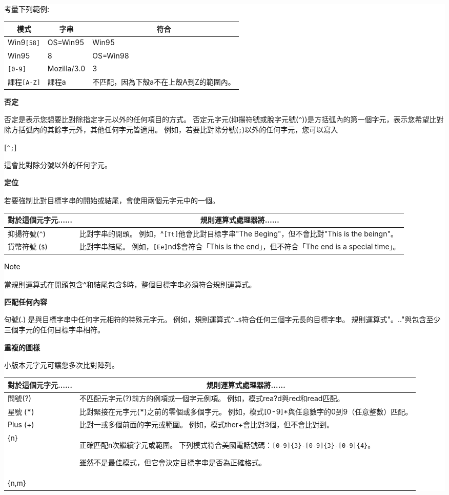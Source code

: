 考量下列範例:

| 模式 | 字串 | 符合 |
|---|---|---|
| Win9`[58]` | OS=Win95 | Win95 |
| Win95 | 8 | OS=Win98 | Win98 |
| `[0-9]` | Mozilla/3.0 | 3 |
| 課程`[A-Z]` | 課程a | 不匹配，因為下殼a不在上殼A到Z的範圍內。 |

**否定**

否定是表示您想要比對除指定字元以外的任何項目的方式。 否定元字元(抑揚符號或脫字元號(`^`))是方括弧內的第一個字元，表示您希望比對除方括弧內的其餘字元外，其他任何字元皆適用。 例如，若要比對除分號(`;`)以外的任何字元，您可以寫入

[`^;`]

這會比對除分號以外的任何字元。

**定位**

若要強制比對目標字串的開始或結尾，會使用兩個元字元中的一個。

| 對於這個元字元…… | 規則運算式處理器將…… |
|---|---|
| 抑揚符號(`^`) | 比對字串的開頭。 例如，^`[Tt]`他會比對目標字串&quot;The Beging&quot;，但不會比對&quot;This is the beingn&quot;。 |
| 貨幣符號 (`$`) | 比對字串結尾。 例如，`[Ee]`nd$會符合「This is the end」，但不符合「The end is a special time」。 |

>[!NOTE]
>
>當規則運算式在開頭包含^和結尾包含$時，整個目標字串必須符合規則運算式。

**匹配任何內容**

句號(.) 是與目標字串中任何字元相符的特殊元字元。 例如，規則運算式`^…$`符合任何三個字元長的目標字串。 規則運算式&quot;。..&quot;與包含至少三個字元的任何目標字串相符。

**重複的圖樣**

小版本元字元可讓您多次比對陣列。

<table id="table_6A14333D6C264A48ADF1EBBAF687CADD"> 
 <thead> 
  <tr> 
   <th colname="col1" class="entry"> 對於這個元字元…… </th> 
   <th colname="col2" class="entry"> 規則運算式處理器將…… </th> 
  </tr> 
 </thead>
 <tbody> 
  <tr> 
   <td colname="col1"> 問號(?) </td> 
   <td colname="col2"> 不匹配元字元(?)前方的例項或一個字元例項。 例如，模式rea?d與red和read匹配。 </td> 
  </tr> 
  <tr> 
   <td colname="col1"> 星號 (*) </td> 
   <td colname="col2"> 比對緊接在元字元(*)之前的零個或多個字元。 例如，模式[0-9]*與任意數字的0到9（任意整數）匹配。 </td> 
  </tr> 
  <tr> 
   <td colname="col1"> Plus (+) </td> 
   <td colname="col2"> 比對一或多個前面的字元或範圍。 例如，模式ther+會比對3個，但不會比對到。 </td> 
  </tr> 
  <tr> 
   <td colname="col1"> {n} </td> 
   <td colname="col2"> <p>正確匹配n次繼續字元或範圍。 下列模式符合美國電話號碼：<code>[0-9]{3}-[0-9]{3}-[0-9]{4}</code>。 </p> <p> 雖然不是最佳模式，但它會決定目標字串是否為正確格式。 </p> </td> 
  </tr> 
  <tr> 
   <td colname="col1"> {n,m} </td> 